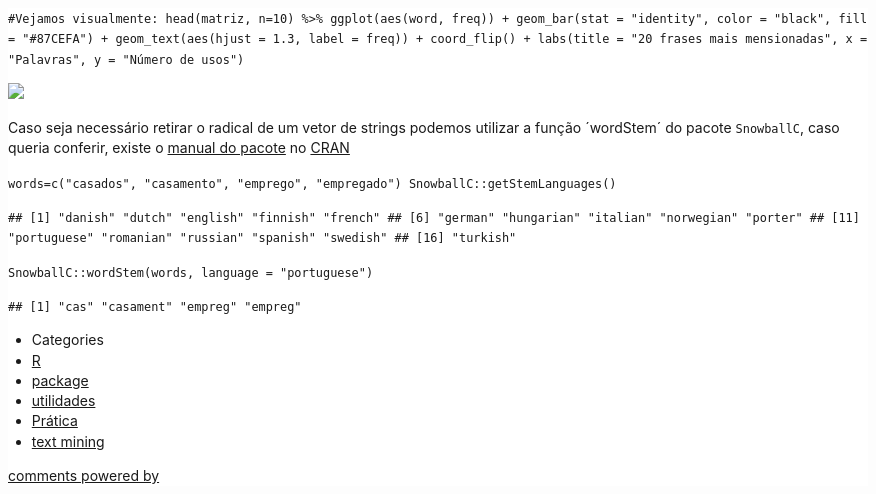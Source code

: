 <pre class="r"><code>#Vejamos visualmente: head(matriz, n=10) %&gt;% ggplot(aes(word, freq)) + geom_bar(stat = &quot;identity&quot;, color = &quot;black&quot;, fill = &quot;#87CEFA&quot;) + geom_text(aes(hjust = 1.3, label = freq)) + coord_flip() + labs(title = &quot;20 frases mais mensionadas&quot;, x = &quot;Palavras&quot;, y = &quot;N&#xFA;mero de usos&quot;)</code></pre>
<p>
<img src="https://gomesfellipe.github.io/post/2017-12-17-string/2017-12-17-string_files/figure-html/unnamed-chunk-30-1.png" width="672">
</p>
<p>
Caso seja necessário retirar o radical de um vetor de strings podemos
utilizar a função ´wordStem´ do pacote <code>SnowballC</code>, caso
queria conferir, existe o
<a href="https://cran.r-project.org/web/packages/SnowballC/SnowballC.pdf">manual
do pacote</a> no
<a href="https://cran.r-project.org/web/packages/SnowballC">CRAN</a>
</p>
<pre class="r"><code>words=c(&quot;casados&quot;, &quot;casamento&quot;, &quot;emprego&quot;, &quot;empregado&quot;) SnowballC::getStemLanguages()</code></pre>
<pre><code>## [1] &quot;danish&quot; &quot;dutch&quot; &quot;english&quot; &quot;finnish&quot; &quot;french&quot; ## [6] &quot;german&quot; &quot;hungarian&quot; &quot;italian&quot; &quot;norwegian&quot; &quot;porter&quot; ## [11] &quot;portuguese&quot; &quot;romanian&quot; &quot;russian&quot; &quot;spanish&quot; &quot;swedish&quot; ## [16] &quot;turkish&quot;</code></pre>
<pre class="r"><code>SnowballC::wordStem(words, language = &quot;portuguese&quot;)</code></pre>
<pre><code>## [1] &quot;cas&quot; &quot;casament&quot; &quot;empreg&quot; &quot;empreg&quot;</code></pre>

<footer>
<ul class="stats">
<li>
Categories
</li>
<li>
<a href="https://gomesfellipe.github.io/categories/r">R</a>
</li>
<li>
<a href="https://gomesfellipe.github.io/categories/package">package</a>
</li>
<li>
<a href="https://gomesfellipe.github.io/categories/utilidades">utilidades</a>
</li>
<li>
<a href="https://gomesfellipe.github.io/categories/pr%C3%A1tica">Prática</a>
</li>
<li>
<a href="https://gomesfellipe.github.io/categories/text-mining">text
mining</a>
</li>
</ul>
</footer>
</article>
<article class="post">
<a href="https://disqus.com/" class="dsq-brlink">comments powered by
</a>
</article>
</p>

